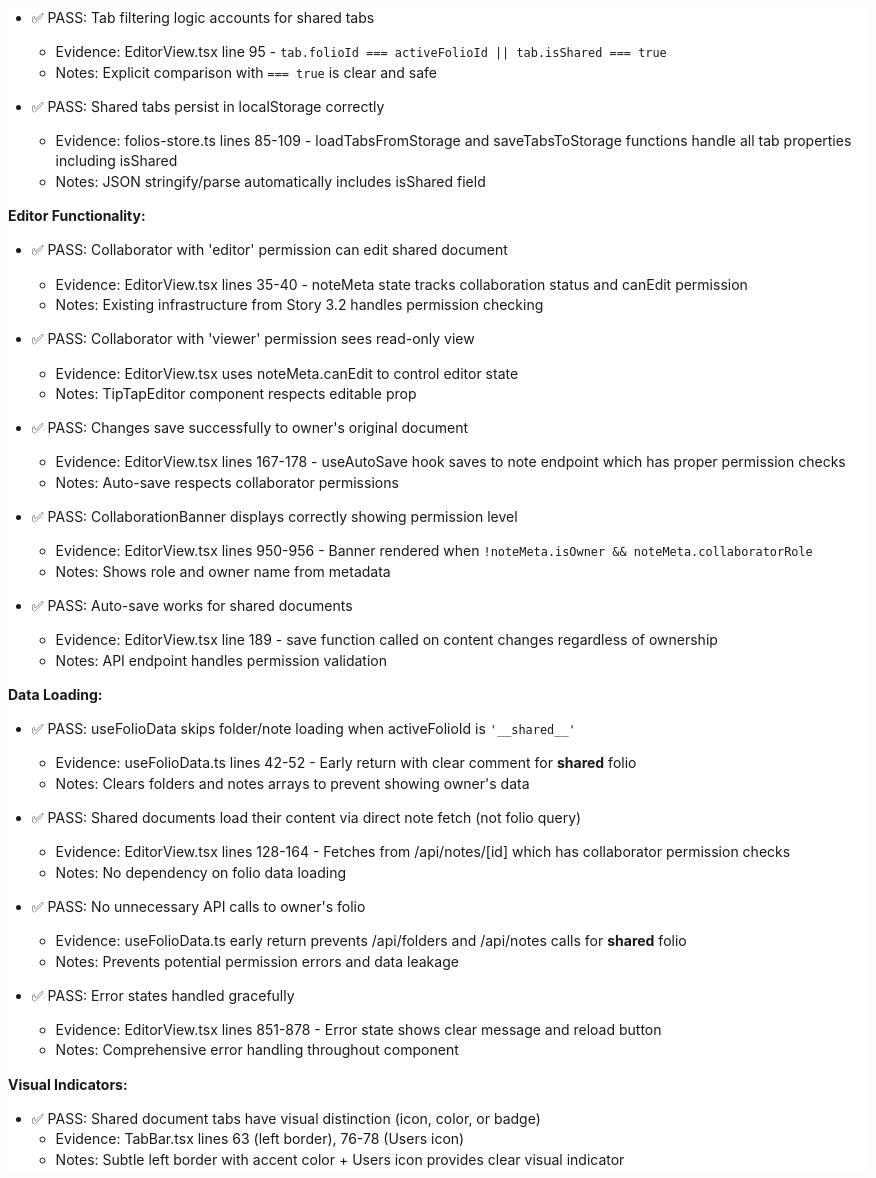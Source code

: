 - ✅ PASS: Tab filtering logic accounts for shared tabs
  - Evidence: EditorView.tsx line 95 - `tab.folioId === activeFolioId || tab.isShared === true`
  - Notes: Explicit comparison with `=== true` is clear and safe

- ✅ PASS: Shared tabs persist in localStorage correctly
  - Evidence: folios-store.ts lines 85-109 - loadTabsFromStorage and saveTabsToStorage functions handle all tab properties including isShared
  - Notes: JSON stringify/parse automatically includes isShared field

**Editor Functionality:**
- ✅ PASS: Collaborator with 'editor' permission can edit shared document
  - Evidence: EditorView.tsx lines 35-40 - noteMeta state tracks collaboration status and canEdit permission
  - Notes: Existing infrastructure from Story 3.2 handles permission checking

- ✅ PASS: Collaborator with 'viewer' permission sees read-only view
  - Evidence: EditorView.tsx uses noteMeta.canEdit to control editor state
  - Notes: TipTapEditor component respects editable prop

- ✅ PASS: Changes save successfully to owner's original document
  - Evidence: EditorView.tsx lines 167-178 - useAutoSave hook saves to note endpoint which has proper permission checks
  - Notes: Auto-save respects collaborator permissions

- ✅ PASS: CollaborationBanner displays correctly showing permission level
  - Evidence: EditorView.tsx lines 950-956 - Banner rendered when `!noteMeta.isOwner && noteMeta.collaboratorRole`
  - Notes: Shows role and owner name from metadata

- ✅ PASS: Auto-save works for shared documents
  - Evidence: EditorView.tsx line 189 - save function called on content changes regardless of ownership
  - Notes: API endpoint handles permission validation

**Data Loading:**
- ✅ PASS: useFolioData skips folder/note loading when activeFolioId is `'__shared__'`
  - Evidence: useFolioData.ts lines 42-52 - Early return with clear comment for __shared__ folio
  - Notes: Clears folders and notes arrays to prevent showing owner's data

- ✅ PASS: Shared documents load their content via direct note fetch (not folio query)
  - Evidence: EditorView.tsx lines 128-164 - Fetches from /api/notes/[id] which has collaborator permission checks
  - Notes: No dependency on folio data loading

- ✅ PASS: No unnecessary API calls to owner's folio
  - Evidence: useFolioData.ts early return prevents /api/folders and /api/notes calls for __shared__ folio
  - Notes: Prevents potential permission errors and data leakage

- ✅ PASS: Error states handled gracefully
  - Evidence: EditorView.tsx lines 851-878 - Error state shows clear message and reload button
  - Notes: Comprehensive error handling throughout component

**Visual Indicators:**
- ✅ PASS: Shared document tabs have visual distinction (icon, color, or badge)
  - Evidence: TabBar.tsx lines 63 (left border), 76-78 (Users icon)
  - Notes: Subtle left border with accent color + Users icon provides clear visual indicator
